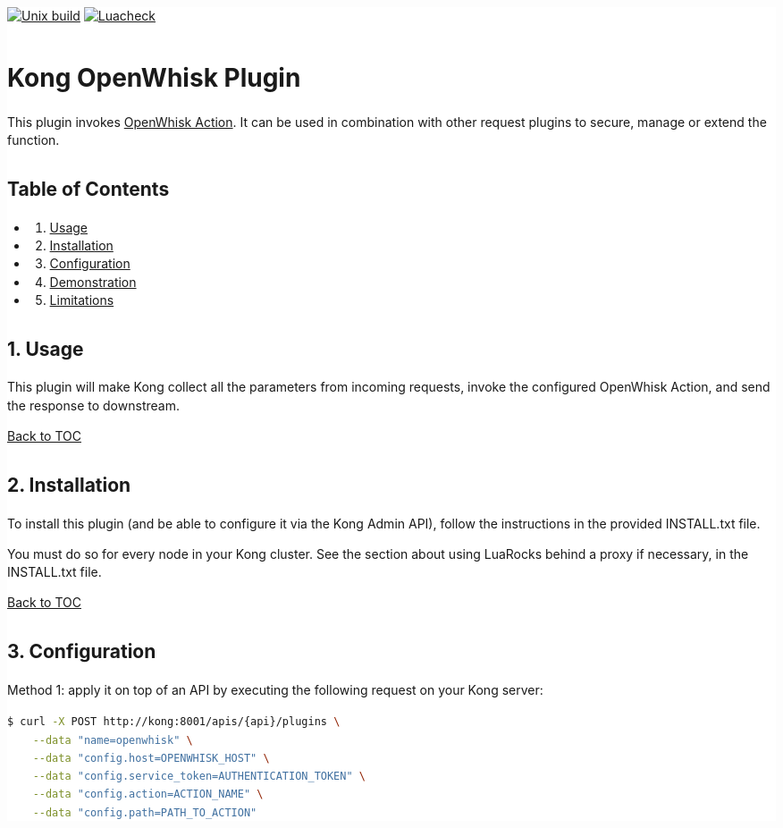 [![Unix build](https://img.shields.io/github/workflow/status/Kong/kong-plugin-openwhisk/Test?label=Test&logo=linux)](https://github.com/Kong/kong-plugin-openwhisk/actions/workflows/test.yml)
[![Luacheck](https://github.com/Kong/kong-plugin-openwhisk/workflows/Lint/badge.svg)](https://github.com/Kong/kong-plugin-openwhisk/actions/workflows/lint.yml)

# Kong OpenWhisk Plugin

This plugin invokes
[OpenWhisk Action](https://github.com/openwhisk/openwhisk/blob/master/docs/actions.md).
It can be used in combination with other request plugins to secure, manage
or extend the function.

## Table of Contents

- 1. [Usage][usage]
- 2. [Installation][installation]
- 3. [Configuration][configuration]
- 4. [Demonstration][demonstration]
- 5. [Limitations][limitations]

[usage]: #1-usage
[installation]: #2-installation
[configuration]: #3-configuration
[demonstration]: #4-demonstration
[limitations]: #5-limitations

## 1. Usage

This plugin will make Kong collect all the parameters from incoming requests,
invoke the configured OpenWhisk Action, and send the response to downstream.

[Back to TOC](#table-of-contents)

## 2. Installation

To install this plugin (and be able to configure it via the Kong Admin API),
follow the instructions in the provided INSTALL.txt file.

You must do so for every node in your Kong cluster. See the section about using
LuaRocks behind a proxy if necessary, in the INSTALL.txt file.


[Back to TOC](#table-of-contents)

## 3. Configuration

Method 1: apply it on top of an API by executing the following request on your
Kong server:

```bash
$ curl -X POST http://kong:8001/apis/{api}/plugins \
    --data "name=openwhisk" \
    --data "config.host=OPENWHISK_HOST" \
    --data "config.service_token=AUTHENTICATION_TOKEN" \
    --data "config.action=ACTION_NAME" \
    --data "config.path=PATH_TO_ACTION"
```
